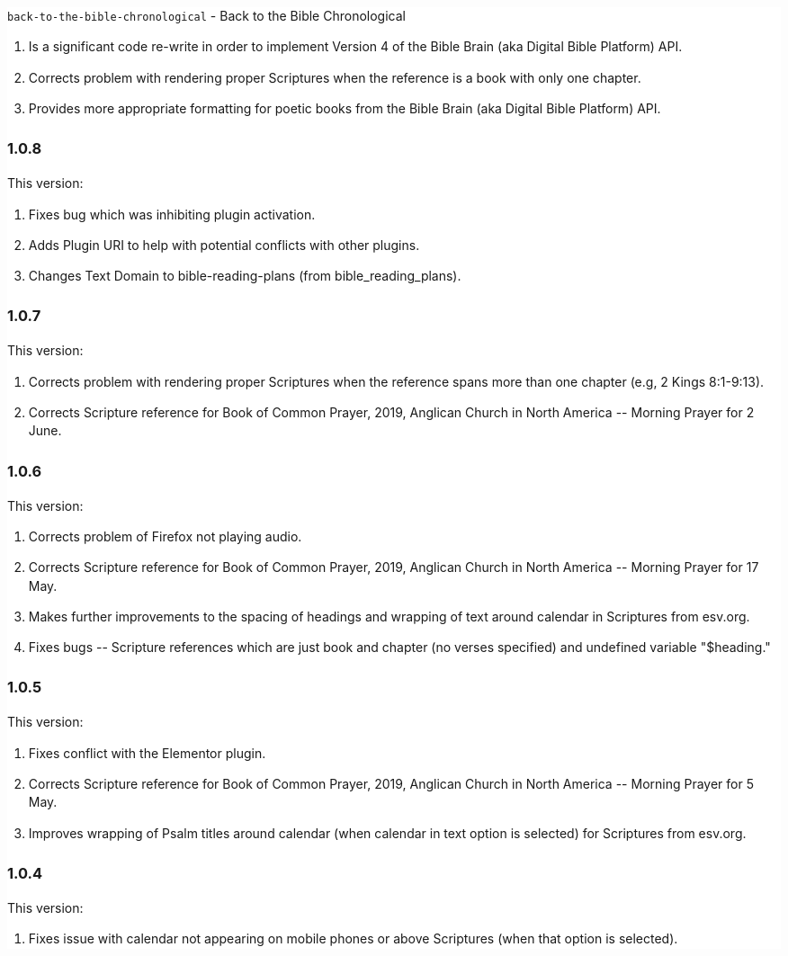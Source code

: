    ```back-to-the-bible-chronological``` - Back to the Bible Chronological
1. Is a significant code re-write in order to implement Version 4 of the Bible Brain (aka Digital Bible Platform) API.

1. Corrects problem with rendering proper Scriptures when the reference is a book with only one chapter.

1. Provides more appropriate formatting for poetic books from the Bible Brain (aka Digital Bible Platform) API.

### 1.0.8

This version:

1. Fixes bug which was inhibiting plugin activation.

1. Adds Plugin URI to help with potential conflicts with other plugins.

1. Changes Text Domain to bible-reading-plans (from bible_reading_plans).

### 1.0.7

This version:

1. Corrects problem with rendering proper Scriptures when the reference spans more than one chapter (e.g, 2 Kings 8:1-9:13).

1. Corrects Scripture reference for Book of Common Prayer, 2019, Anglican Church in North America -- Morning Prayer for 2 June.

### 1.0.6

This version:

1. Corrects problem of Firefox not playing audio.

1. Corrects Scripture reference for Book of Common Prayer, 2019, Anglican Church in North America -- Morning Prayer for 17 May.

1. Makes further improvements to the spacing of headings and wrapping of text around calendar in Scriptures from esv.org.

1. Fixes bugs -- Scripture references which are just book and chapter (no verses specified) and undefined variable "$heading."

### 1.0.5

This version:

1. Fixes conflict with the Elementor plugin.

1. Corrects Scripture reference for Book of Common Prayer, 2019, Anglican Church in North America -- Morning Prayer for 5 May.

1. Improves wrapping of Psalm titles around calendar (when calendar in text option is selected) for Scriptures from esv.org.

### 1.0.4

This version:

1. Fixes issue with calendar not appearing on mobile phones or above Scriptures (when that option is selected).

   ```